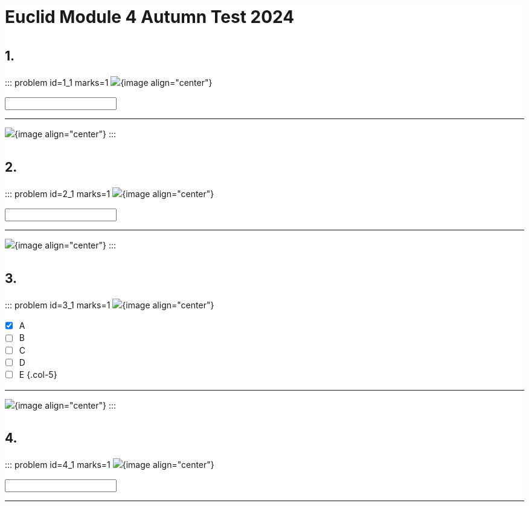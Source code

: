 # Euclid Module 4 Autumn Test 2024


## 1.	
::: problem id=1_1 marks=1
![](/resources/module-4-test-autumn/q1.png){image align="center"}

<input solution="5000000"/>  

---
![](/resources/module-4-test-autumn/s1.png){image align="center"}
:::


## 2.
::: problem id=2_1 marks=1
![](/resources/module-4-test-autumn/q2.png){image align="center"}

<input solution="130"/>  

---
![](/resources/module-4-test-autumn/s2.png){image align="center"}
:::


## 3.
::: problem id=3_1 marks=1
![](/resources/module-4-test-autumn/q3.png){image align="center"}

* [x] A
* [ ] B
* [ ] C
* [ ] D
* [ ] E
{.col-5}

---
![](/resources/module-4-test-autumn/s3.png){image align="center"}
:::


## 4.
::: problem id=4_1 marks=1
![](/resources/module-4-test-autumn/q4.png){image align="center"}

<input solution="43"/>  

---